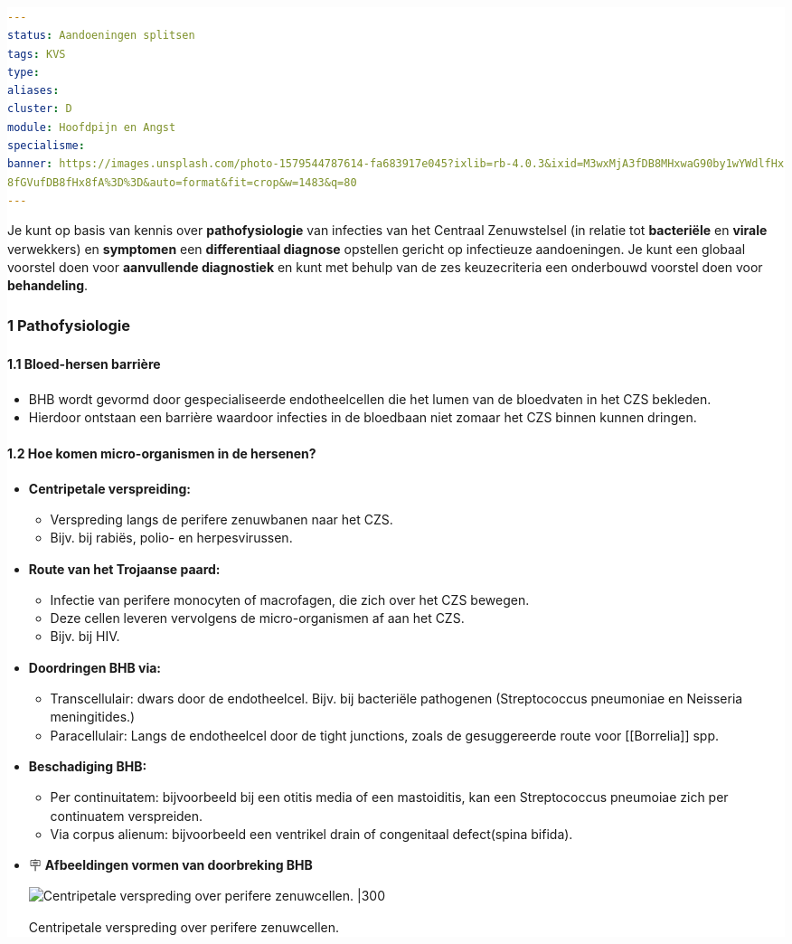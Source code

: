 ```yaml
---
status: Aandoeningen splitsen
tags: KVS
type: 
aliases: 
cluster: D
module: Hoofdpijn en Angst
specialisme: 
banner: https://images.unsplash.com/photo-1579544787614-fa683917e045?ixlib=rb-4.0.3&ixid=M3wxMjA3fDB8MHxwaG90by1wYWdlfHx8fGVufDB8fHx8fA%3D%3D&auto=format&fit=crop&w=1483&q=80
---
```


Je kunt op basis van kennis over **pathofysiologie** van infecties van het Centraal Zenuwstelsel (in relatie tot **bacteriële** en **virale** verwekkers) en **symptomen** een **differentiaal diagnose** opstellen gericht op infectieuze aandoeningen. Je kunt een globaal voorstel doen voor **aanvullende diagnostiek** en kunt met behulp van de zes keuzecriteria een onderbouwd voorstel doen voor **behandeling**.


### 1  Pathofysiologie

#### 1.1  Bloed-hersen barrière

- BHB wordt gevormd door gespecialiseerde endotheelcellen die het lumen van de bloedvaten in het CZS bekleden.
- Hierdoor ontstaan een barrière waardoor infecties in de bloedbaan niet zomaar het CZS binnen kunnen dringen.

#### 1.2  Hoe komen micro-organismen in de hersenen?

- **Centripetale verspreiding:**
    - Verspreding langs de perifere zenuwbanen naar het CZS.
    - Bijv. bij rabiës, polio- en herpesvirussen.
- **Route van het Trojaanse paard:**
    - Infectie van perifere monocyten of macrofagen, die zich over het CZS bewegen.
    - Deze cellen leveren vervolgens de micro-organismen af aan het CZS.
    - Bijv. bij HIV.
- **Doordringen BHB via:**
    - Transcellulair: dwars door de endotheelcel. Bijv. bij bacteriële pathogenen (Streptococcus pneumoniae en Neisseria meningitides.)
    - Paracellulair: Langs de endotheelcel door de tight junctions, zoals de gesuggereerde route voor [[Borrelia]] spp.
- **Beschadiging BHB:**
    - Per continuitatem: bijvoorbeeld bij een otitis media of een mastoiditis, kan een Streptococcus pneumoiae zich per continuatem verspreiden.
    - Via corpus alienum: bijvoorbeeld een ventrikel drain of congenitaal defect(spina bifida).
- 🪧 **Afbeeldingen vormen van doorbreking BHB**
    
    ![Centripetale verspreding over perifere zenuwcellen. |300](Screenshot_2022-02-19_at_13.01.40.png)
    
    Centripetale verspreding over perifere zenuwcellen. 
    

[^1]: [[Otitis media acuta|Otitis media]]